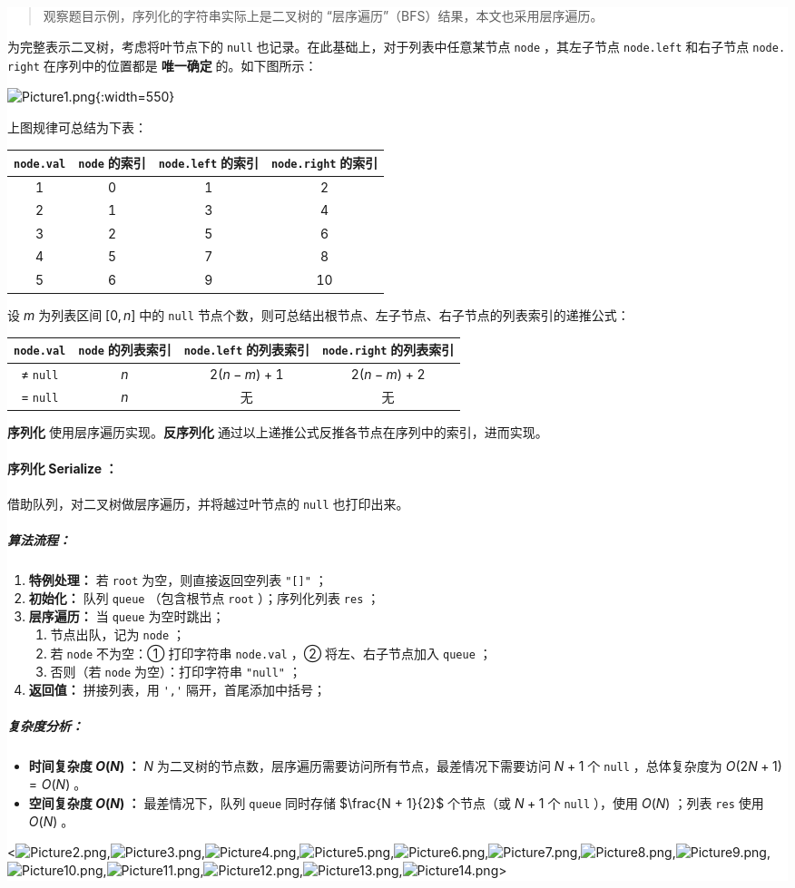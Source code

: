 > 观察题目示例，序列化的字符串实际上是二叉树的 “层序遍历”（BFS）结果，本文也采用层序遍历。

为完整表示二叉树，考虑将叶节点下的 `null` 也记录。在此基础上，对于列表中任意某节点 `node` ，其左子节点 `node.left` 和右子节点 `node.right` 在序列中的位置都是 **唯一确定** 的。如下图所示：

![Picture1.png](../images/xu-lie-hua-er-cha-shu-lcof-0.png){:width=550}

上图规律可总结为下表：

| `node.val`      | `node` 的索引  | `node.left` 的索引  | `node.right` 的索引  |
| :-------------: | :---------------: | :--------------------: | :---------------------: |
| $1$             |        $0$        |          $1$           |           $2$           |
| $2$             |        $1$        |          $3$           |           $4$           |
| $3$             |        $2$        |          $5$           |           $6$           |
| $4$             |        $5$        |          $7$           |           $8$           |
| $5$             |        $6$        |          $9$           |          $10$           |

设 $m$ 为列表区间 $[0, n]$ 中的 `null` 节点个数，则可总结出根节点、左子节点、右子节点的列表索引的递推公式：

| `node.val`       | `node` 的列表索引 | `node.left` 的列表索引 | `node.right` 的列表索引 |
| :--------------: | :---------------: | :--------------------: | :---------------------: |
| $\ne$ `null`       |        $n$        |      $2(n-m) + 1$      |      $2(n-m) + 2$       |
| $=$ `null`         |        $n$        |           无           |            无           |

**序列化** 使用层序遍历实现。**反序列化** 通过以上递推公式反推各节点在序列中的索引，进而实现。

#### 序列化 Serialize ：

借助队列，对二叉树做层序遍历，并将越过叶节点的 `null` 也打印出来。

##### 算法流程：

1. **特例处理：** 若 `root` 为空，则直接返回空列表 `"[]"` ；
2. **初始化：** 队列 `queue` （包含根节点 `root` ）；序列化列表 `res` ；
3. **层序遍历：** 当 `queue` 为空时跳出；
   1. 节点出队，记为 `node` ；
   2. 若 `node` 不为空：① 打印字符串 `node.val` ，② 将左、右子节点加入 `queue` ；
   3. 否则（若 `node` 为空）：打印字符串 `"null"` ；
4. **返回值：** 拼接列表，用 `','` 隔开，首尾添加中括号；

##### 复杂度分析：

- **时间复杂度 $O(N)$ ：** $N$ 为二叉树的节点数，层序遍历需要访问所有节点，最差情况下需要访问 $N + 1$ 个 `null` ，总体复杂度为 $O(2N + 1) = O(N)$ 。
- **空间复杂度 $O(N)$ ：** 最差情况下，队列 `queue` 同时存储 $\frac{N + 1}{2}$ 个节点（或 $N+1$ 个 `null` ），使用 $O(N)$ ；列表 `res` 使用 $O(N)$ 。

<![Picture2.png](../images/xu-lie-hua-er-cha-shu-lcof-1.png),![Picture3.png](../images/xu-lie-hua-er-cha-shu-lcof-2.png),![Picture4.png](../images/xu-lie-hua-er-cha-shu-lcof-3.png),![Picture5.png](../images/xu-lie-hua-er-cha-shu-lcof-4.png),![Picture6.png](../images/xu-lie-hua-er-cha-shu-lcof-5.png),![Picture7.png](../images/xu-lie-hua-er-cha-shu-lcof-6.png),![Picture8.png](../images/xu-lie-hua-er-cha-shu-lcof-7.png),![Picture9.png](../images/xu-lie-hua-er-cha-shu-lcof-8.png),![Picture10.png](../images/xu-lie-hua-er-cha-shu-lcof-9.png),![Picture11.png](../images/xu-lie-hua-er-cha-shu-lcof-10.png),![Picture12.png](../images/xu-lie-hua-er-cha-shu-lcof-11.png),![Picture13.png](../images/xu-lie-hua-er-cha-shu-lcof-12.png),![Picture14.png](../images/xu-lie-hua-er-cha-shu-lcof-13.png)>
